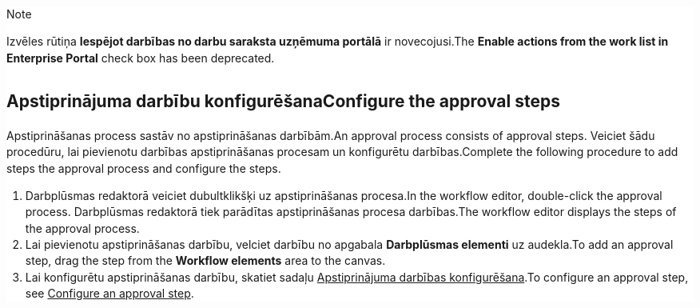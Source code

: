> [!NOTE]
> <span data-ttu-id="b29f9-204">Izvēles rūtiņa **Iespējot darbības no darbu saraksta uzņēmuma portālā** ir novecojusi.</span><span class="sxs-lookup"><span data-stu-id="b29f9-204">The **Enable actions from the work list in Enterprise Portal** check box has been deprecated.</span></span>

## <a name="configure-the-approval-steps"></a><span data-ttu-id="b29f9-205"> Apstiprinājuma darbību konfigurēšana</span><span class="sxs-lookup"><span data-stu-id="b29f9-205">Configure the approval steps</span></span>

<span data-ttu-id="b29f9-206">Apstiprināšanas process sastāv no apstiprināšanas darbībām.</span><span class="sxs-lookup"><span data-stu-id="b29f9-206">An approval process consists of approval steps.</span></span> <span data-ttu-id="b29f9-207">Veiciet šādu procedūru, lai pievienotu darbības apstiprināšanas procesam un konfigurētu darbības.</span><span class="sxs-lookup"><span data-stu-id="b29f9-207">Complete the following procedure to add steps the approval process and configure the steps.</span></span>

1. <span data-ttu-id="b29f9-208">Darbplūsmas redaktorā veiciet dubultklikšķi uz apstiprināšanas procesa.</span><span class="sxs-lookup"><span data-stu-id="b29f9-208">In the workflow editor, double-click the approval process.</span></span> <span data-ttu-id="b29f9-209">Darbplūsmas redaktorā tiek parādītas apstiprināšanas procesa darbības.</span><span class="sxs-lookup"><span data-stu-id="b29f9-209">The workflow editor displays the steps of the approval process.</span></span>
2. <span data-ttu-id="b29f9-210">Lai pievienotu apstiprināšanas darbību, velciet darbību no apgabala **Darbplūsmas elementi** uz audekla.</span><span class="sxs-lookup"><span data-stu-id="b29f9-210">To add an approval step, drag the step from the **Workflow elements** area to the canvas.</span></span>
3. <span data-ttu-id="b29f9-211">Lai konfigurētu apstiprināšanas darbību, skatiet sadaļu [Apstiprinājuma darbības konfigurēšana](configure-approval-step-workflow.md).</span><span class="sxs-lookup"><span data-stu-id="b29f9-211">To configure an approval step, see [Configure an approval step](configure-approval-step-workflow.md).</span></span>
